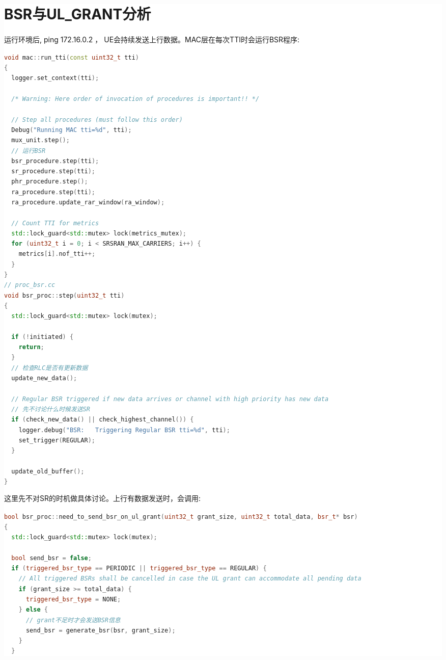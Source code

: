 # BSR与UL_GRANT分析
运行环境后, ping 172.16.0.2 ， UE会持续发送上行数据。MAC层在每次TTI时会运行BSR程序:
```C++
void mac::run_tti(const uint32_t tti)
{
  logger.set_context(tti);

  /* Warning: Here order of invocation of procedures is important!! */

  // Step all procedures (must follow this order)
  Debug("Running MAC tti=%d", tti);
  mux_unit.step();
  // 运行BSR
  bsr_procedure.step(tti);
  sr_procedure.step(tti);
  phr_procedure.step();
  ra_procedure.step(tti);
  ra_procedure.update_rar_window(ra_window);

  // Count TTI for metrics
  std::lock_guard<std::mutex> lock(metrics_mutex);
  for (uint32_t i = 0; i < SRSRAN_MAX_CARRIERS; i++) {
    metrics[i].nof_tti++;
  }
}
// proc_bsr.cc 
void bsr_proc::step(uint32_t tti)
{
  std::lock_guard<std::mutex> lock(mutex);

  if (!initiated) {
    return;
  }
  // 检查RLC是否有更新数据
  update_new_data();

  // Regular BSR triggered if new data arrives or channel with high priority has new data
  // 先不讨论什么时候发送SR
  if (check_new_data() || check_highest_channel()) {
    logger.debug("BSR:   Triggering Regular BSR tti=%d", tti);
    set_trigger(REGULAR);
  }

  update_old_buffer();
}
```
这里先不对SR的时机做具体讨论。上行有数据发送时，会调用:
```C++
bool bsr_proc::need_to_send_bsr_on_ul_grant(uint32_t grant_size, uint32_t total_data, bsr_t* bsr)
{
  std::lock_guard<std::mutex> lock(mutex);

  bool send_bsr = false;
  if (triggered_bsr_type == PERIODIC || triggered_bsr_type == REGULAR) {
    // All triggered BSRs shall be cancelled in case the UL grant can accommodate all pending data
    if (grant_size >= total_data) {
      triggered_bsr_type = NONE;
    } else {
      // grant不足时才会发送BSR信息
      send_bsr = generate_bsr(bsr, grant_size);
    }
  }

```